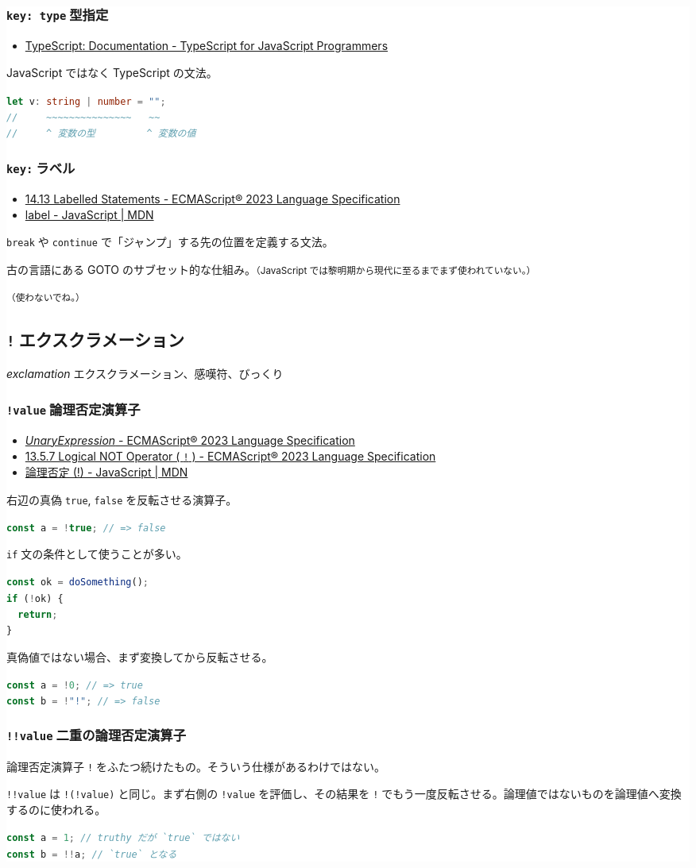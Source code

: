 ### `key: type` 型指定

- [TypeScript: Documentation - TypeScript for JavaScript Programmers](https://www.typescriptlang.org/docs/handbook/typescript-in-5-minutes.html)

JavaScript ではなく TypeScript の文法。

```ts
let v: string | number = "";
//     ~~~~~~~~~~~~~~~   ~~
//     ^ 変数の型         ^ 変数の値
```

### `key:` ラベル

- [14.13 Labelled Statements - ECMAScript® 2023 Language Specification](https://tc39.es/ecma262/#sec-labelled-statements)
- [label - JavaScript | MDN](https://developer.mozilla.org/ja/docs/Web/JavaScript/Reference/Statements/label)

`break` や `continue` で「ジャンプ」する先の位置を定義する文法。

古の言語にある GOTO のサブセット的な仕組み。<small>（JavaScript では黎明期から現代に至るまでまず使われていない。）</small>

<small>（使わないでね。）</small>

## `!` エクスクラメーション

*exclamation* エクスクラメーション、感嘆符、びっくり

### `!value` 論理否定演算子

- [*UnaryExpression* - ECMAScript® 2023 Language Specification](https://tc39.es/ecma262/#prod-UnaryExpression)
- [13.5.7 Logical NOT Operator ( `!` ) - ECMAScript® 2023 Language Specification](https://tc39.es/ecma262/#sec-logical-not-operator)
- [論理否定 (!) - JavaScript | MDN](https://developer.mozilla.org/ja/docs/Web/JavaScript/Reference/Operators/Logical_NOT)

右辺の真偽 `true`, `false` を反転させる演算子。

```js
const a = !true; // => false
```

`if` 文の条件として使うことが多い。

```js
const ok = doSomething();
if (!ok) {
  return;
}
```

真偽値ではない場合、まず変換してから反転させる。

```js
const a = !0; // => true
const b = !"!"; // => false
```

### `!!value` 二重の論理否定演算子

論理否定演算子 `!` をふたつ続けたもの。そういう仕様があるわけではない。

`!!value` は `!(!value)` と同じ。まず右側の `!value` を評価し、その結果を `!` でもう一度反転させる。論理値ではないものを論理値へ変換するのに使われる。

```js
const a = 1; // truthy だが `true` ではない
const b = !!a; // `true` となる

```